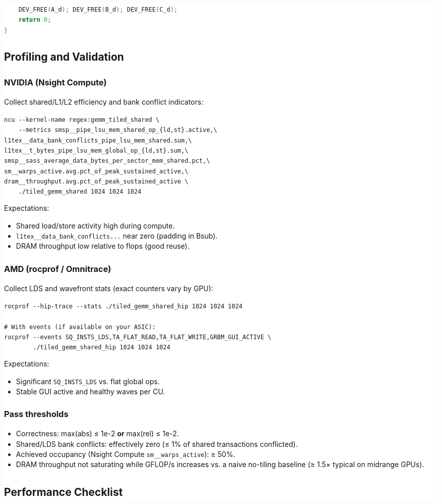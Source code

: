 ```cpp
    DEV_FREE(A_d); DEV_FREE(B_d); DEV_FREE(C_d);
    return 0;
}
```

## Profiling and Validation

### NVIDIA (Nsight Compute)

Collect shared/L1/L2 efficiency and bank conflict indicators:

```
ncu --kernel-name regex:gemm_tiled_shared \
    --metrics smsp__pipe_lsu_mem_shared_op_{ld,st}.active,\
l1tex__data_bank_conflicts_pipe_lsu_mem_shared.sum,\
l1tex__t_bytes_pipe_lsu_mem_global_op_{ld,st}.sum,\
smsp__sass_average_data_bytes_per_sector_mem_shared.pct,\
sm__warps_active.avg.pct_of_peak_sustained_active,\
dram__throughput.avg.pct_of_peak_sustained_active \
    ./tiled_gemm_shared 1024 1024 1024
```

Expectations:

- Shared load/store activity high during compute.
- `l1tex__data_bank_conflicts...` near zero (padding in Bsub).
- DRAM throughput low relative to flops (good reuse).

### AMD (rocprof / Omnitrace)

Collect LDS and wavefront stats (exact counters vary by GPU):

```
rocprof --hip-trace --stats ./tiled_gemm_shared_hip 1024 1024 1024

# With events (if available on your ASIC):
rocprof --events SQ_INSTS_LDS,TA_FLAT_READ,TA_FLAT_WRITE,GRBM_GUI_ACTIVE \
        ./tiled_gemm_shared_hip 1024 1024 1024
```

Expectations:

- Significant `SQ_INSTS_LDS` vs. flat global ops.
- Stable GUI active and healthy waves per CU.

### Pass thresholds

- Correctness: max(abs) ≤ 1e-2 **or** max(rel) ≤ 1e-2.
- Shared/LDS bank conflicts: effectively zero (≤ 1% of shared transactions conflicted).
- Achieved occupancy (Nsight Compute `sm__warps_active`): ≥ 50%.
- DRAM throughput not saturating while GFLOP/s increases vs. a naive no-tiling baseline (≥ 1.5× typical on midrange GPUs).

## Performance Checklist
